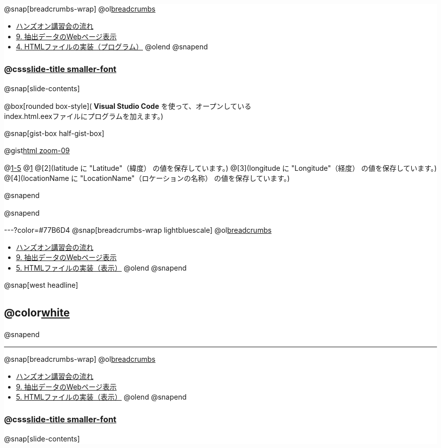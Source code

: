 @snap[breadcrumbs-wrap]
@ol[breadcrumbs](false)
- [ハンズオン講習会の流れ](#/2)
- [9. 抽出データのWebページ表示](#/)
- [4. HTMLファイルの実装（プログラム）](#/)
@olend
@snapend

### @css[slide-title smaller-font](HTMLファイルの実装（プログラム）)

@snap[slide-contents]

@box[rounded box-style]( **Visual Studio Code** を使って、オープンしている<br>index.html.eexファイルにプログラムを加えます。)



@snap[gist-box half-gist-box]

@gist[html zoom-09](https://gist.github.com/yuki-thewaggle/515cac053200d75a6791bc448e61402e)

@[1-5](全てをコピーして、index.html.eexファイルに貼り付けて保存します。)
@[1](外部データを取得しています。)
@[2](latitude に "Latitude"（緯度） の値を保存しています。)
@[3](longitude に "Longitude"（経度） の値を保存しています。)
@[4](locationName に "LocationName"（ロケーションの名称） の値を保存しています。)

@snapend


@snapend

---?color=#77B6D4
@snap[breadcrumbs-wrap lightbluescale]
@ol[breadcrumbs](false)
- [ハンズオン講習会の流れ](#/2)
- [9. 抽出データのWebページ表示](#/)
- [5. HTMLファイルの実装（表示）](#/)
@olend
@snapend

@snap[west headline]
## @color[white](HTMLファイルの<br>実装（表示）)
@snapend

---
@snap[breadcrumbs-wrap]
@ol[breadcrumbs](false)
- [ハンズオン講習会の流れ](#/2)
- [9. 抽出データのWebページ表示](#/)
- [5. HTMLファイルの実装（表示）](#/)
@olend
@snapend

### @css[slide-title smaller-font](HTMLファイルの実装（表示）)

@snap[slide-contents]
